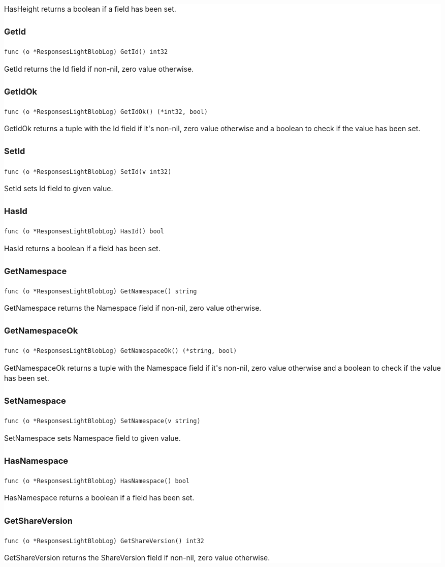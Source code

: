 HasHeight returns a boolean if a field has been set.

### GetId

`func (o *ResponsesLightBlobLog) GetId() int32`

GetId returns the Id field if non-nil, zero value otherwise.

### GetIdOk

`func (o *ResponsesLightBlobLog) GetIdOk() (*int32, bool)`

GetIdOk returns a tuple with the Id field if it's non-nil, zero value otherwise
and a boolean to check if the value has been set.

### SetId

`func (o *ResponsesLightBlobLog) SetId(v int32)`

SetId sets Id field to given value.

### HasId

`func (o *ResponsesLightBlobLog) HasId() bool`

HasId returns a boolean if a field has been set.

### GetNamespace

`func (o *ResponsesLightBlobLog) GetNamespace() string`

GetNamespace returns the Namespace field if non-nil, zero value otherwise.

### GetNamespaceOk

`func (o *ResponsesLightBlobLog) GetNamespaceOk() (*string, bool)`

GetNamespaceOk returns a tuple with the Namespace field if it's non-nil, zero value otherwise
and a boolean to check if the value has been set.

### SetNamespace

`func (o *ResponsesLightBlobLog) SetNamespace(v string)`

SetNamespace sets Namespace field to given value.

### HasNamespace

`func (o *ResponsesLightBlobLog) HasNamespace() bool`

HasNamespace returns a boolean if a field has been set.

### GetShareVersion

`func (o *ResponsesLightBlobLog) GetShareVersion() int32`

GetShareVersion returns the ShareVersion field if non-nil, zero value otherwise.
